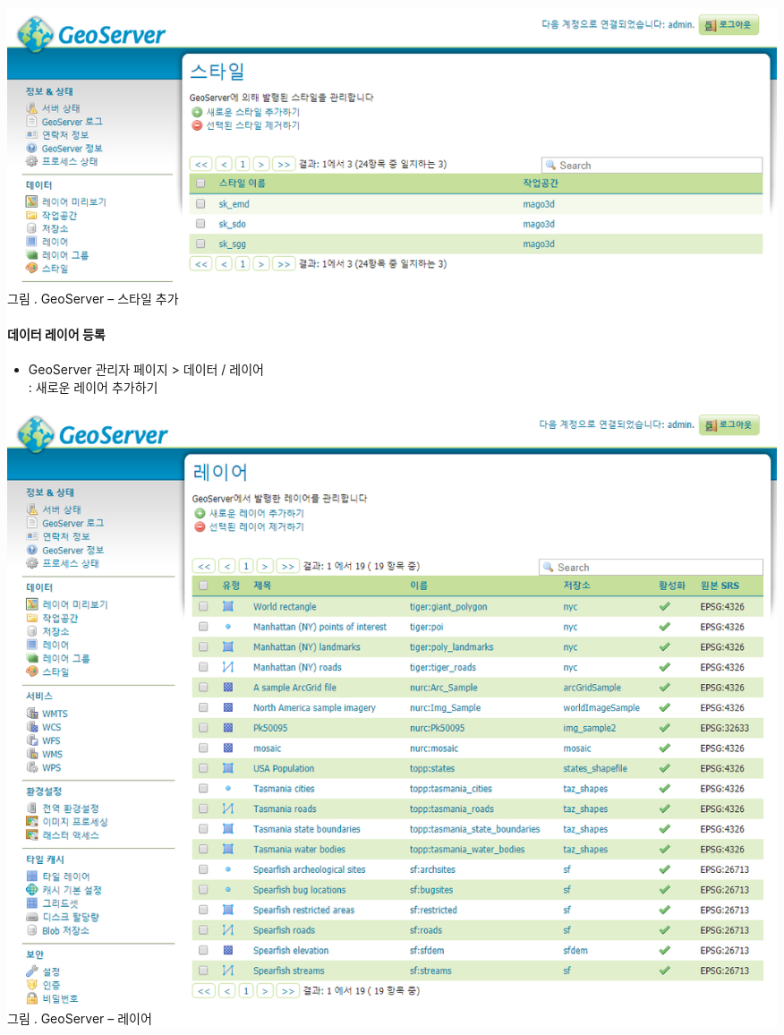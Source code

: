 ![](media/ecbe2c5aa9cb7246e0d90634e113fe16.png)  
그림 . GeoServer – 스타일 추가

#### 데이터 레이어 등록

-   GeoServer 관리자 페이지 \> 데이터 / 레이어  
    : 새로운 레이어 추가하기

![](media/a57186e25ee2ee4010b888acac7469a9.png)  
그림 . GeoServer – 레이어
